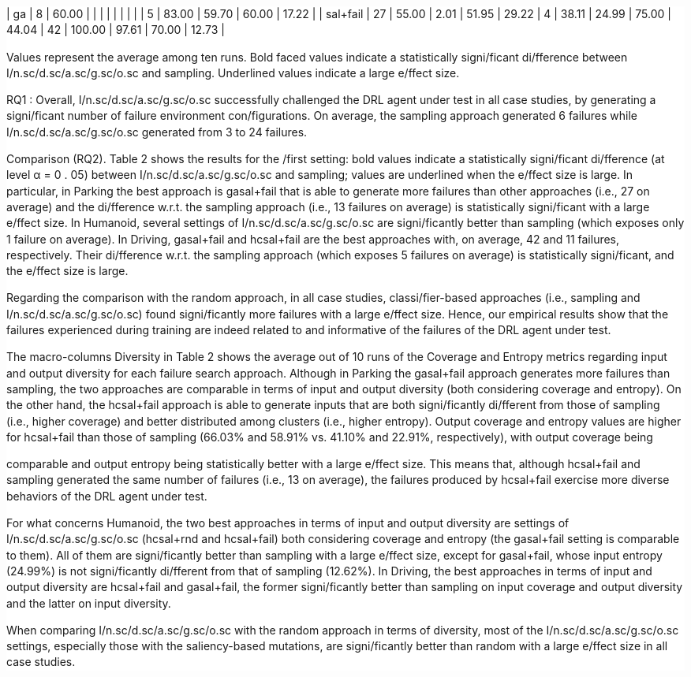 | ga                         | 8                                           | 60.00                                       |                                             |                                             |                                             |                                                  |                                                  |                                                  |                                                  |                                                  | 5                                           | 83.00                                       | 59.70                                       | 60.00                                       | 17.22                                       |
| sal+fail                   | 27                                          | 55.00                                       | 2.01                                        | 51.95                                       | 29.22                                       | 4                                                | 38.11                                            | 24.99                                            | 75.00                                            | 44.04                                            | 42                                          | 100.00                                      | 97.61                                       | 70.00                                       | 12.73                                       |

Values represent the average among ten runs. Bold faced values indicate a statistically signi/ficant di/fference between I/n.sc/d.sc/a.sc/g.sc/o.sc and sampling. Underlined values indicate a large e/ffect size.

RQ1 : Overall, I/n.sc/d.sc/a.sc/g.sc/o.sc successfully challenged the DRL agent under test in all case studies, by generating a signi/ficant number of failure environment con/figurations. On average, the sampling approach generated 6 failures while I/n.sc/d.sc/a.sc/g.sc/o.sc generated from 3 to 24 failures.

Comparison (RQ2). Table 2 shows the results for the /first setting: bold values indicate a statistically signi/ficant di/fference (at level α = 0 . 05) between I/n.sc/d.sc/a.sc/g.sc/o.sc and sampling; values are underlined when the e/ffect size is large. In particular, in Parking the best approach is gasal+fail that is able to generate more failures than other approaches (i.e., 27 on average) and the di/fference w.r.t. the sampling approach (i.e., 13 failures on average) is statistically signi/ficant with a large e/ffect size. In Humanoid, several settings of I/n.sc/d.sc/a.sc/g.sc/o.sc are signi/ficantly better than sampling (which exposes only 1 failure on average). In Driving, gasal+fail and hcsal+fail are the best approaches with, on average, 42 and 11 failures, respectively. Their di/fference w.r.t. the sampling approach (which exposes 5 failures on average) is statistically signi/ficant, and the e/ffect size is large.

Regarding the comparison with the random approach, in all case studies, classi/fier-based approaches (i.e., sampling and I/n.sc/d.sc/a.sc/g.sc/o.sc) found signi/ficantly more failures with a large e/ffect size. Hence, our empirical results show that the failures experienced during training are indeed related to and informative of the failures of the DRL agent under test.

The macro-columns Diversity in Table 2 shows the average out of 10 runs of the Coverage and Entropy metrics regarding input and output diversity for each failure search approach. Although in Parking the gasal+fail approach generates more failures than sampling, the two approaches are comparable in terms of input and output diversity (both considering coverage and entropy). On the other hand, the hcsal+fail approach is able to generate inputs that are both signi/ficantly di/fferent from those of sampling (i.e., higher coverage) and better distributed among clusters (i.e., higher entropy). Output coverage and entropy values are higher for hcsal+fail than those of sampling (66.03% and 58.91% vs. 41.10% and 22.91%, respectively), with output coverage being

comparable and output entropy being statistically better with a large e/ffect size. This means that, although hcsal+fail and sampling generated the same number of failures (i.e., 13 on average), the failures produced by hcsal+fail exercise more diverse behaviors of the DRL agent under test.

For what concerns Humanoid, the two best approaches in terms of input and output diversity are settings of I/n.sc/d.sc/a.sc/g.sc/o.sc (hcsal+rnd and hcsal+fail) both considering coverage and entropy (the gasal+fail setting is comparable to them). All of them are signi/ficantly better than sampling with a large e/ffect size, except for gasal+fail, whose input entropy (24.99%) is not signi/ficantly di/fferent from that of sampling (12.62%). In Driving, the best approaches in terms of input and output diversity are hcsal+fail and gasal+fail, the former signi/ficantly better than sampling on input coverage and output diversity and the latter on input diversity.

When comparing I/n.sc/d.sc/a.sc/g.sc/o.sc with the random approach in terms of diversity, most of the I/n.sc/d.sc/a.sc/g.sc/o.sc settings, especially those with the saliency-based mutations, are signi/ficantly better than random with a large e/ffect size in all case studies.
